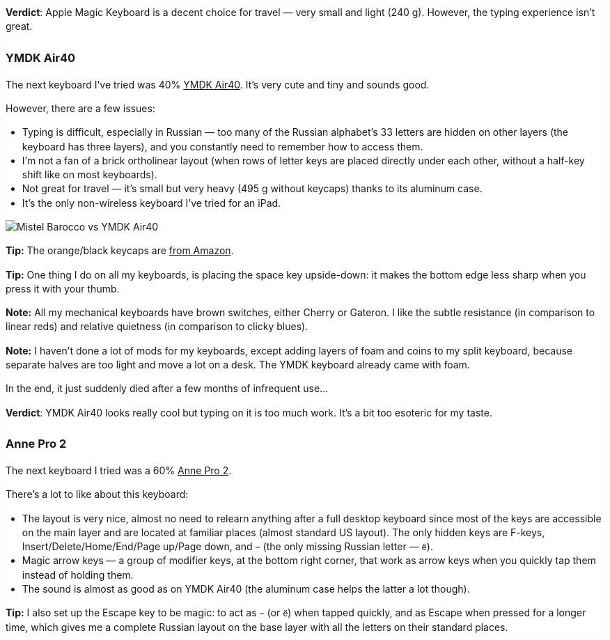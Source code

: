**Verdict**: Apple Magic Keyboard is a decent choice for travel — very small and light (240 g). However, the typing experience isn’t great.

### YMDK Air40

The next keyboard I’ve tried was 40% [YMDK Air40](https://ymdkey.com/products/air40-full-keyboard-rgb-via-supported). It’s very cute and tiny and sounds good.

However, there are a few issues:

- Typing is difficult, especially in Russian — too many of the Russian alphabet’s 33 letters are hidden on other layers (the keyboard has three layers), and you constantly need to remember how to access them.
- I’m not a fan of a brick ortholinear layout (when rows of letter keys are placed directly under each other, without a half-key shift like on most keyboards).
- Not great for travel — it’s small but very heavy (495 g without keycaps) thanks to its aluminum case.
- It’s the only non-wireless keyboard I’ve tried for an iPad.

![Mistel Barocco vs YMDK Air40](/images/ipad-ymdk-air40-keyboard.jpg)

**Tip:** The orange/black keycaps are [from Amazon](https://www.amazon.de/-/en/gp/product/B09ZY6C2JS/).

**Tip:** One thing I do on all my keyboards, is placing the space key upside-down: it makes the bottom edge less sharp when you press it with your thumb.

**Note:** All my mechanical keyboards have brown switches, either Cherry or Gateron. I like the subtle resistance (in comparison to linear reds) and relative quietness (in comparison to clicky blues).

**Note:** I haven’t done a lot of mods for my keyboards, except adding layers of foam and coins to my split keyboard, because separate halves are too light and move a lot on a desk. The YMDK keyboard already came with foam.

In the end, it just suddenly died after a few months of infrequent use…

**Verdict**: YMDK Air40 looks really cool but typing on it is too much work. It’s a bit too esoteric for my taste.

### Anne Pro 2

The next keyboard I tried was a 60% [Anne Pro 2](https://getannepro.com/products/anne-pro-2-mechanical-keyboard-60-keyboard).

There’s a lot to like about this keyboard:

- The layout is very nice, almost no need to relearn anything after a full desktop keyboard since most of the keys are accessible on the main layer and are located at familiar places (almost standard US layout). The only hidden keys are F-keys, Insert/Delete/Home/End/Page up/Page down, and `~` (the only missing Russian letter — `ё`).
- Magic arrow keys — a group of modifier keys, at the bottom right corner, that work as arrow keys when you quickly tap them instead of holding them.
- The sound is almost as good as on YMDK Air40 (the aluminum case helps the latter a lot though).

**Tip:** I also set up the Escape key to be magic: to act as `~` (or `ё`) when tapped quickly, and as Escape when pressed for a longer time, which gives me a complete Russian layout on the base layer with all the letters on their standard places.
